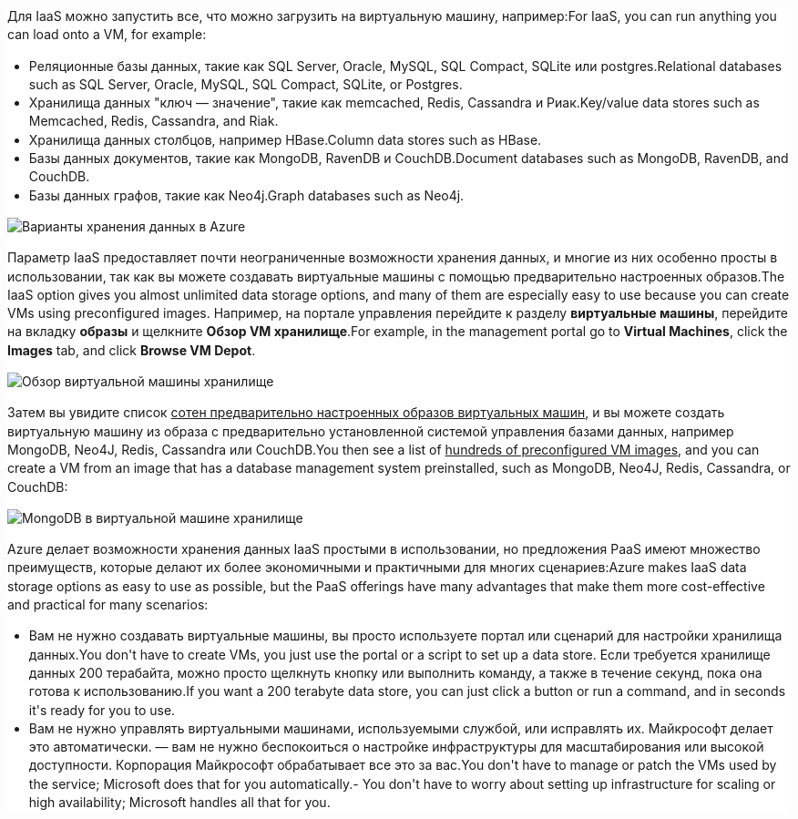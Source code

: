 <span data-ttu-id="ee5f2-210">Для IaaS можно запустить все, что можно загрузить на виртуальную машину, например:</span><span class="sxs-lookup"><span data-stu-id="ee5f2-210">For IaaS, you can run anything you can load onto a VM, for example:</span></span>

- <span data-ttu-id="ee5f2-211">Реляционные базы данных, такие как SQL Server, Oracle, MySQL, SQL Compact, SQLite или postgres.</span><span class="sxs-lookup"><span data-stu-id="ee5f2-211">Relational databases such as SQL Server, Oracle, MySQL, SQL Compact, SQLite, or Postgres.</span></span>
- <span data-ttu-id="ee5f2-212">Хранилища данных "ключ — значение", такие как memcached, Redis, Cassandra и Риак.</span><span class="sxs-lookup"><span data-stu-id="ee5f2-212">Key/value data stores such as Memcached, Redis, Cassandra, and Riak.</span></span>
- <span data-ttu-id="ee5f2-213">Хранилища данных столбцов, например HBase.</span><span class="sxs-lookup"><span data-stu-id="ee5f2-213">Column data stores such as HBase.</span></span>
- <span data-ttu-id="ee5f2-214">Базы данных документов, такие как MongoDB, RavenDB и CouchDB.</span><span class="sxs-lookup"><span data-stu-id="ee5f2-214">Document databases such as MongoDB, RavenDB, and CouchDB.</span></span>
- <span data-ttu-id="ee5f2-215">Базы данных графов, такие как Neo4j.</span><span class="sxs-lookup"><span data-stu-id="ee5f2-215">Graph databases such as Neo4j.</span></span>

![Варианты хранения данных в Azure](data-storage-options/_static/image5.png)

<span data-ttu-id="ee5f2-217">Параметр IaaS предоставляет почти неограниченные возможности хранения данных, и многие из них особенно просты в использовании, так как вы можете создавать виртуальные машины с помощью предварительно настроенных образов.</span><span class="sxs-lookup"><span data-stu-id="ee5f2-217">The IaaS option gives you almost unlimited data storage options, and many of them are especially easy to use because you can create VMs using preconfigured images.</span></span> <span data-ttu-id="ee5f2-218">Например, на портале управления перейдите к разделу **виртуальные машины**, перейдите на вкладку **образы** и щелкните **Обзор VM хранилище**.</span><span class="sxs-lookup"><span data-stu-id="ee5f2-218">For example, in the management portal go to **Virtual Machines**, click the **Images** tab, and click **Browse VM Depot**.</span></span>

![Обзор виртуальной машины хранилище](data-storage-options/_static/image6.png)

<span data-ttu-id="ee5f2-220">Затем вы увидите список [сотен предварительно настроенных образов виртуальных машин](http://www.hanselman.com/blog/Over400VirtualMachineImagesOfOpenSourceSoftwareStacksInTheVMDepotAzureGallery.aspx), и вы можете создать виртуальную машину из образа с предварительно установленной системой управления базами данных, например MongoDB, Neo4J, Redis, Cassandra или CouchDB.</span><span class="sxs-lookup"><span data-stu-id="ee5f2-220">You then see a list of [hundreds of preconfigured VM images](http://www.hanselman.com/blog/Over400VirtualMachineImagesOfOpenSourceSoftwareStacksInTheVMDepotAzureGallery.aspx), and you can create a VM from an image that has a database management system preinstalled, such as MongoDB, Neo4J, Redis, Cassandra, or CouchDB:</span></span>

![MongoDB в виртуальной машине хранилище](data-storage-options/_static/image7.png)

<span data-ttu-id="ee5f2-222">Azure делает возможности хранения данных IaaS простыми в использовании, но предложения PaaS имеют множество преимуществ, которые делают их более экономичными и практичными для многих сценариев:</span><span class="sxs-lookup"><span data-stu-id="ee5f2-222">Azure makes IaaS data storage options as easy to use as possible, but the PaaS offerings have many advantages that make them more cost-effective and practical for many scenarios:</span></span>

- <span data-ttu-id="ee5f2-223">Вам не нужно создавать виртуальные машины, вы просто используете портал или сценарий для настройки хранилища данных.</span><span class="sxs-lookup"><span data-stu-id="ee5f2-223">You don't have to create VMs, you just use the portal or a script to set up a data store.</span></span> <span data-ttu-id="ee5f2-224">Если требуется хранилище данных 200 терабайта, можно просто щелкнуть кнопку или выполнить команду, а также в течение секунд, пока она готова к использованию.</span><span class="sxs-lookup"><span data-stu-id="ee5f2-224">If you want a 200 terabyte data store, you can just click a button or run a command, and in seconds it's ready for you to use.</span></span>
- <span data-ttu-id="ee5f2-225">Вам не нужно управлять виртуальными машинами, используемыми службой, или исправлять их. Майкрософт делает это автоматически. — вам не нужно беспокоиться о настройке инфраструктуры для масштабирования или высокой доступности. Корпорация Майкрософт обрабатывает все это за вас.</span><span class="sxs-lookup"><span data-stu-id="ee5f2-225">You don't have to manage or patch the VMs used by the service; Microsoft does that for you automatically.- You don't have to worry about setting up infrastructure for scaling or high availability; Microsoft handles all that for you.</span></span>